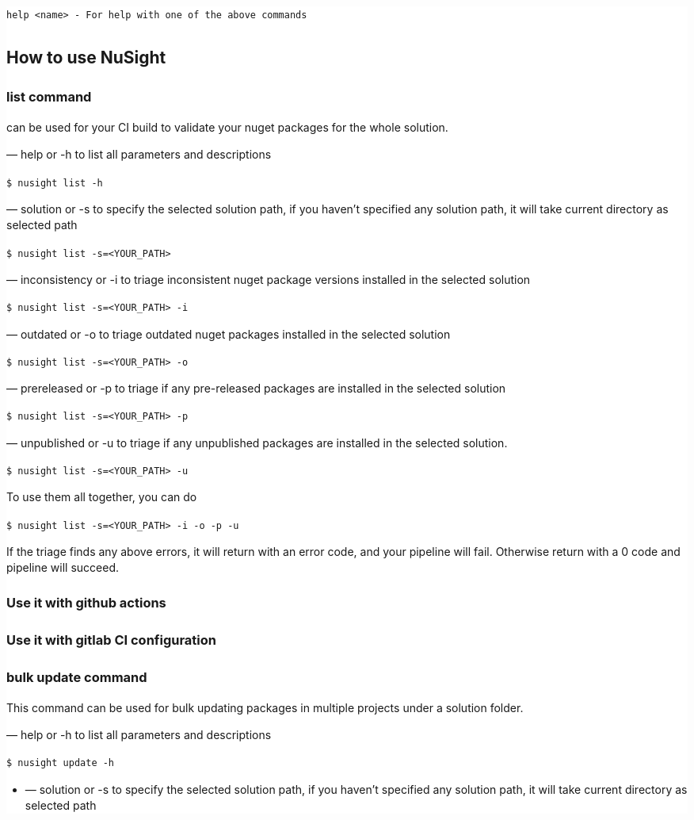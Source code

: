     help <name> - For help with one of the above commands


## How to use NuSight

### **list command**

can be used for your CI build to validate your nuget packages for the whole solution.

— help or -h to list all parameters and descriptions

    $ nusight list -h

— solution or -s to specify the selected solution path, if you haven’t specified any solution path, it will take current directory as selected path

    $ nusight list -s=<YOUR_PATH>

— inconsistency or -i to triage inconsistent nuget package versions installed in the selected solution

    $ nusight list -s=<YOUR_PATH> -i

— outdated or -o to triage outdated nuget packages installed in the selected solution

    $ nusight list -s=<YOUR_PATH> -o

— prereleased or -p to triage if any pre-released packages are installed in the selected solution

    $ nusight list -s=<YOUR_PATH> -p

— unpublished or -u to triage if any unpublished packages are installed in the selected solution.

    $ nusight list -s=<YOUR_PATH> -u

To use them all together, you can do

    $ nusight list -s=<YOUR_PATH> -i -o -p -u

If the triage finds any above errors, it will return with an error code, and your pipeline will fail. Otherwise return with a 0 code and pipeline will succeed.

### Use it with github actions

<iframe src="https://medium.com/media/38625db800b41e53be4a83bf5cd56283" frameborder=0></iframe>

### Use it with gitlab CI configuration

<iframe src="https://medium.com/media/0d4bf30cb7a2ad7748e7c06c681d05d5" frameborder=0></iframe>

### bulk update command

This command can be used for bulk updating packages in multiple projects under a solution folder.

— help or -h to list all parameters and descriptions

    $ nusight update -h

- — solution or -s to specify the selected solution path, if you haven’t specified any solution path, it will take current directory as selected path
